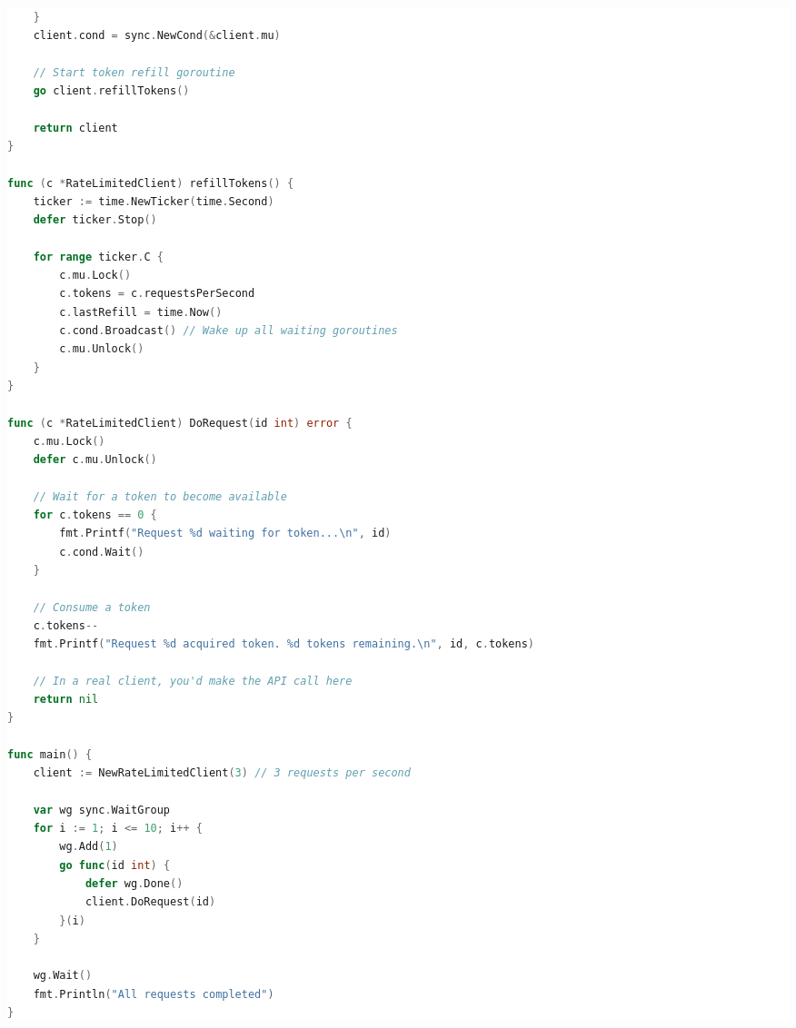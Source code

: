 ```go
    }
    client.cond = sync.NewCond(&client.mu)
    
    // Start token refill goroutine
    go client.refillTokens()
    
    return client
}

func (c *RateLimitedClient) refillTokens() {
    ticker := time.NewTicker(time.Second)
    defer ticker.Stop()
    
    for range ticker.C {
        c.mu.Lock()
        c.tokens = c.requestsPerSecond
        c.lastRefill = time.Now()
        c.cond.Broadcast() // Wake up all waiting goroutines
        c.mu.Unlock()
    }
}

func (c *RateLimitedClient) DoRequest(id int) error {
    c.mu.Lock()
    defer c.mu.Unlock()
    
    // Wait for a token to become available
    for c.tokens == 0 {
        fmt.Printf("Request %d waiting for token...\n", id)
        c.cond.Wait()
    }
    
    // Consume a token
    c.tokens--
    fmt.Printf("Request %d acquired token. %d tokens remaining.\n", id, c.tokens)
    
    // In a real client, you'd make the API call here
    return nil
}

func main() {
    client := NewRateLimitedClient(3) // 3 requests per second
    
    var wg sync.WaitGroup
    for i := 1; i <= 10; i++ {
        wg.Add(1)
        go func(id int) {
            defer wg.Done()
            client.DoRequest(id)
        }(i)
    }
    
    wg.Wait()
    fmt.Println("All requests completed")
}
```
